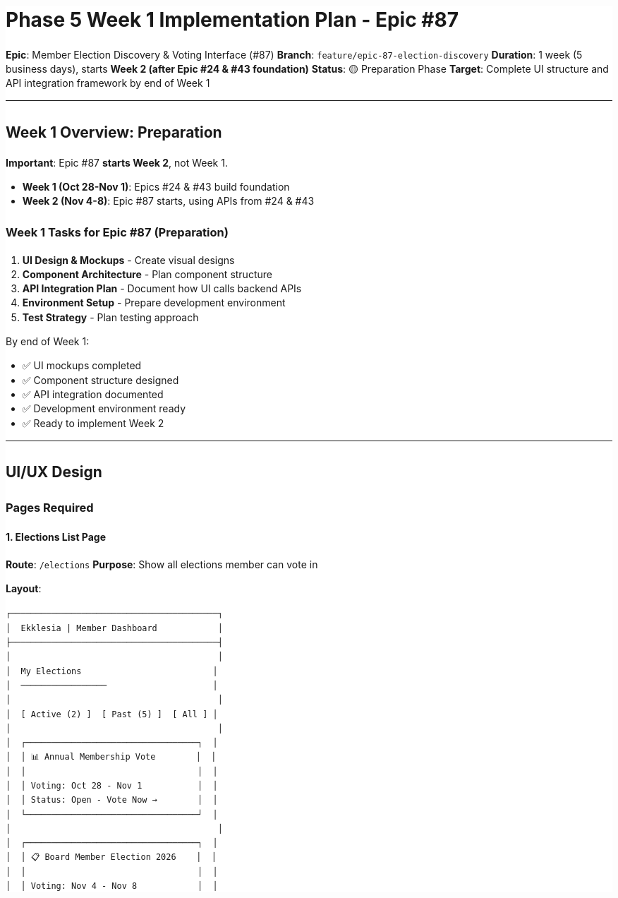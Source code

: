 # Phase 5 Week 1 Implementation Plan - Epic #87

**Epic**: Member Election Discovery & Voting Interface (#87)
**Branch**: `feature/epic-87-election-discovery`
**Duration**: 1 week (5 business days), starts **Week 2 (after Epic #24 & #43 foundation)**
**Status**: 🟡 Preparation Phase
**Target**: Complete UI structure and API integration framework by end of Week 1

---

## Week 1 Overview: Preparation

**Important**: Epic #87 **starts Week 2**, not Week 1.

- **Week 1 (Oct 28-Nov 1)**: Epics #24 & #43 build foundation
- **Week 2 (Nov 4-8)**: Epic #87 starts, using APIs from #24 & #43

### Week 1 Tasks for Epic #87 (Preparation)

1. **UI Design & Mockups** - Create visual designs
2. **Component Architecture** - Plan component structure
3. **API Integration Plan** - Document how UI calls backend APIs
4. **Environment Setup** - Prepare development environment
5. **Test Strategy** - Plan testing approach

By end of Week 1:
- ✅ UI mockups completed
- ✅ Component structure designed
- ✅ API integration documented
- ✅ Development environment ready
- ✅ Ready to implement Week 2

---

## UI/UX Design

### Pages Required

#### 1. Elections List Page
**Route**: `/elections`
**Purpose**: Show all elections member can vote in

**Layout**:
```
┌─────────────────────────────────────────┐
│  Ekklesia | Member Dashboard            │
├─────────────────────────────────────────┤
│                                         │
│  My Elections                          │
│  ─────────────────                     │
│                                         │
│  [ Active (2) ]  [ Past (5) ]  [ All ] │
│                                         │
│  ┌──────────────────────────────────┐  │
│  │ 📊 Annual Membership Vote        │  │
│  │                                  │  │
│  │ Voting: Oct 28 - Nov 1           │  │
│  │ Status: Open - Vote Now →        │  │
│  └──────────────────────────────────┘  │
│                                         │
│  ┌──────────────────────────────────┐  │
│  │ 📋 Board Member Election 2026    │  │
│  │                                  │  │
│  │ Voting: Nov 4 - Nov 8            │  │
```